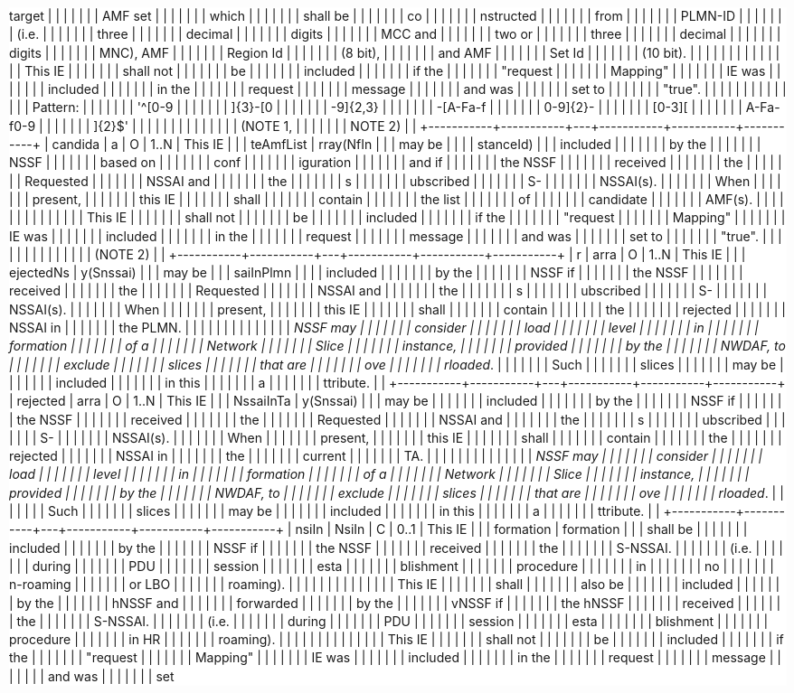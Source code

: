 target | | | | | | | AMF set | | | | | | | which | | | | | | | shall be | | | | | | | co | | | | | | | nstructed | | | | | | | from | | | | | | | PLMN-ID | | | | | | | (i.e. | | | | | | | three | | | | | | | decimal | | | | | | | digits | | | | | | | MCC and | | | | | | | two or | | | | | | | three | | | | | | | decimal | | | | | | | digits | | | | | | | MNC), AMF | | | | | | | Region Id | | | | | | | (8 bit), | | | | | | | and AMF | | | | | | | Set Id | | | | | | | (10 bit). | | | | | | | | | | | | | | This IE | | | | | | | shall not | | | | | | | be | | | | | | | included | | | | | | | if the | | | | | | | \"request | | | | | | | Mapping\" | | | | | | | IE was | | | | | | | included | | | | | | | in the | | | | | | | request | | | | | | | message | | | | | | | and was | | | | | | | set to | | | | | | | \"true\". | | | | | | | | | | | | | | Pattern: | | | | | | | \'\^[0-9 | | | | | | | ]{3}-[0 | | | | | | | -9]{2,3} | | | | | | | -[A-Fa-f | | | | | | | 0-9]{2}- | | | | | | | [0-3][ | | | | | | | A-Fa-f0-9 | | | | | | | ]{2}\$\' | | | | | | | | | | | | | | (NOTE 1, | | | | | | | NOTE 2) | | +-----------+-----------+---+-----------+-----------+-----------+ | candida | a | O | 1..N | This IE | | | teAmfList | rray(NfIn | | | may be | | | | stanceId) | | | included | | | | | | | by the | | | | | | | NSSF | | | | | | | based on | | | | | | | conf | | | | | | | iguration | | | | | | | and if | | | | | | | the NSSF | | | | | | | received | | | | | | | the | | | | | | | Requested | | | | | | | NSSAI and | | | | | | | the | | | | | | | s | | | | | | | ubscribed | | | | | | | S- | | | | | | | NSSAI(s). | | | | | | | When | | | | | | | present, | | | | | | | this IE | | | | | | | shall | | | | | | | contain | | | | | | | the list | | | | | | | of | | | | | | | candidate | | | | | | | AMF(s). | | | | | | | | | | | | | | This IE | | | | | | | shall not | | | | | | | be | | | | | | | included | | | | | | | if the | | | | | | | \"request | | | | | | | Mapping\" | | | | | | | IE was | | | | | | | included | | | | | | | in the | | | | | | | request | | | | | | | message | | | | | | | and was | | | | | | | set to | | | | | | | \"true\". | | | | | | | | | | | | | | (NOTE 2) | | +-----------+-----------+---+-----------+-----------+-----------+ | r | arra | O | 1..N | This IE | | | ejectedNs | y(Snssai) | | | may be | | | saiInPlmn | | | | included | | | | | | | by the | | | | | | | NSSF if | | | | | | | the NSSF | | | | | | | received | | | | | | | the | | | | | | | Requested | | | | | | | NSSAI and | | | | | | | the | | | | | | | s | | | | | | | ubscribed | | | | | | | S- | | | | | | | NSSAI(s). | | | | | | | When | | | | | | | present, | | | | | | | this IE | | | | | | | shall | | | | | | | contain | | | | | | | the | | | | | | | rejected | | | | | | | NSSAI in | | | | | | | the PLMN. | | | | | | | | | | | | | | _NSSF may | | | | | | | consider | | | | | | | load | | | | | | | level | | | | | | | in | | | | | | | formation | | | | | | | of a | | | | | | | Network | | | | | | | Slice | | | | | | | instance, | | | | | | | provided | | | | | | | by the | | | | | | | NWDAF, to | | | | | | | exclude | | | | | | | slices | | | | | | | that are | | | | | | | ove | | | | | | | rloaded_. | | | | | | | Such | | | | | | | slices | | | | | | | may be | | | | | | | included | | | | | | | in this | | | | | | | a | | | | | | | ttribute. | | +-----------+-----------+---+-----------+-----------+-----------+ | rejected | arra | O | 1..N | This IE | | | NssaiInTa | y(Snssai) | | | may be | | | | | | | included | | | | | | | by the | | | | | | | NSSF if | | | | | | | the NSSF | | | | | | | received | | | | | | | the | | | | | | | Requested | | | | | | | NSSAI and | | | | | | | the | | | | | | | s | | | | | | | ubscribed | | | | | | | S- | | | | | | | NSSAI(s). | | | | | | | When | | | | | | | present, | | | | | | | this IE | | | | | | | shall | | | | | | | contain | | | | | | | the | | | | | | | rejected | | | | | | | NSSAI in | | | | | | | the | | | | | | | current | | | | | | | TA. | | | | | | | | | | | | | | _NSSF may | | | | | | | consider | | | | | | | load | | | | | | | level | | | | | | | in | | | | | | | formation | | | | | | | of a | | | | | | | Network | | | | | | | Slice | | | | | | | instance, | | | | | | | provided | | | | | | | by the | | | | | | | NWDAF, to | | | | | | | exclude | | | | | | | slices | | | | | | | that are | | | | | | | ove | | | | | | | rloaded_. | | | | | | | Such | | | | | | | slices | | | | | | | may be | | | | | | | included | | | | | | | in this | | | | | | | a | | | | | | | ttribute. | | +-----------+-----------+---+-----------+-----------+-----------+ | nsiIn | NsiIn | C | 0..1 | This IE | | | formation | formation | | | shall be | | | | | | | included | | | | | | | by the | | | | | | | NSSF if | | | | | | | the NSSF | | | | | | | received | | | | | | | the | | | | | | | S-NSSAI. | | | | | | | (i.e. | | | | | | | during | | | | | | | PDU | | | | | | | session | | | | | | | esta | | | | | | | blishment | | | | | | | procedure | | | | | | | in | | | | | | | no | | | | | | | n-roaming | | | | | | | or LBO | | | | | | | roaming). | | | | | | | | | | | | | | This IE | | | | | | | shall | | | | | | | also be | | | | | | | included | | | | | | | by the | | | | | | | hNSSF and | | | | | | | forwarded | | | | | | | by the | | | | | | | vNSSF if | | | | | | | the hNSSF | | | | | | | received | | | | | | | the | | | | | | | S-NSSAI. | | | | | | | (i.e. | | | | | | | during | | | | | | | PDU | | | | | | | session | | | | | | | esta | | | | | | | blishment | | | | | | | procedure | | | | | | | in HR | | | | | | | roaming). | | | | | | | | | | | | | | This IE | | | | | | | shall not | | | | | | | be | | | | | | | included | | | | | | | if the | | | | | | | \"request | | | | | | | Mapping\" | | | | | | | IE was | | | | | | | included | | | | | | | in the | | | | | | | request | | | | | | | message | | | | | | | and was | | | | | | | set